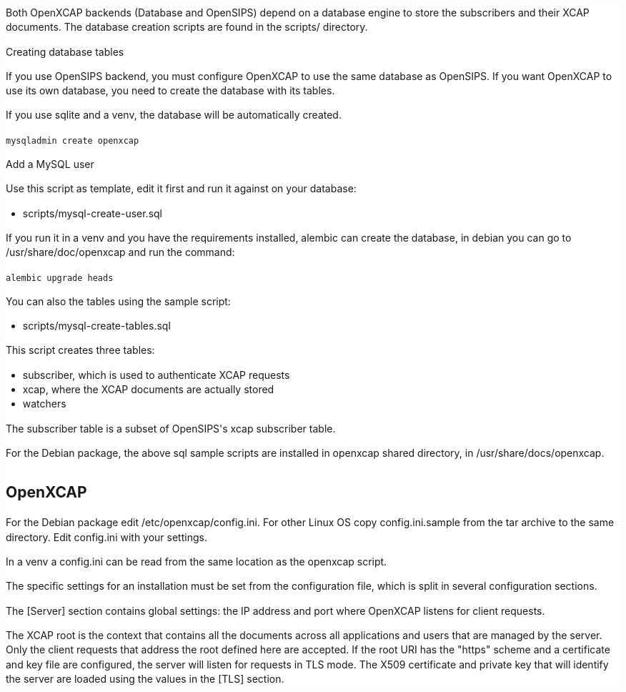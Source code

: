 Both OpenXCAP backends (Database and OpenSIPS) depend on a database engine
to store the subscribers and their XCAP documents. The database creation
scripts are found in the scripts/ directory.

Creating database tables

If you use OpenSIPS backend, you must configure OpenXCAP to use the same
database as OpenSIPS.  If you want OpenXCAP to use its own database, you
need to create the database with its tables.

If you use sqlite and a venv, the database will be automatically created.

`mysqladmin create openxcap`

Add a MySQL user

Use this script as template, edit it first and run it against on your
database:

 * scripts/mysql-create-user.sql

If you run it in a venv and you have the requirements installed, alembic can
create the database, in debian you can go to /usr/share/doc/openxcap and run
the command:

`alembic upgrade heads`

You can also the tables using the sample script:

 * scripts/mysql-create-tables.sql

This script creates three tables:

 * subscriber, which is used to authenticate XCAP requests
 * xcap, where the XCAP documents are actually stored
 * watchers
 
The subscriber table is a subset of OpenSIPS's xcap subscriber table.

For the Debian package, the above sql sample scripts are installed in openxcap
shared directory, in /usr/share/docs/openxcap.


OpenXCAP
--------

For the Debian package edit /etc/openxcap/config.ini. For other Linux OS copy
config.ini.sample from the tar archive to the same directory. Edit config.ini
with your settings.

In a venv a config.ini can be read from the same location as the openxcap script.

The specific settings for an installation must be set from the configuration
file, which is split in several configuration sections.

The [Server] section contains global settings: the IP address and port where
OpenXCAP listens for client requests.

The XCAP root is the context that contains all the documents across all
applications and users that are managed by the server. Only the client requests
that address the root defined here are accepted. If the root URI has the
"https" scheme and a certificate and key file are configured, the server will
listen for requests in TLS mode. The X509 certificate and private key that will
identify the server are loaded using the values in the [TLS] section.
